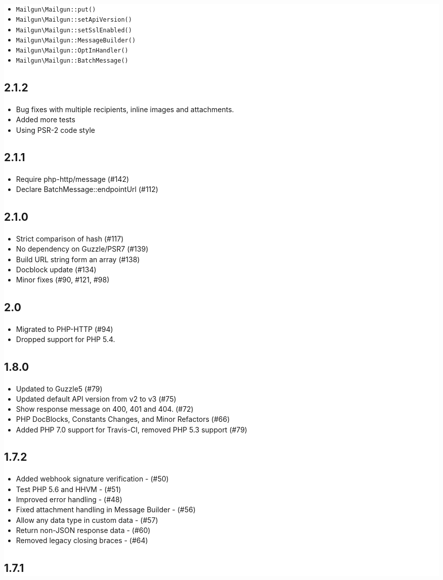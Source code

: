 - `Mailgun\Mailgun::put()`
- `Mailgun\Mailgun::setApiVersion()`
- `Mailgun\Mailgun::setSslEnabled()`
- `Mailgun\Mailgun::MessageBuilder()`
- `Mailgun\Mailgun::OptInHandler()`
- `Mailgun\Mailgun::BatchMessage()`

## 2.1.2

- Bug fixes with multiple recipients, inline images and attachments.
- Added more tests
- Using PSR-2 code style

## 2.1.1

- Require php-http/message (#142)
- Declare BatchMessage::endpointUrl (#112)

## 2.1.0

- Strict comparison of hash (#117)
- No dependency on Guzzle/PSR7 (#139)
- Build URL string form an array (#138)
- Docblock update (#134)
- Minor fixes (#90, #121, #98)

## 2.0

- Migrated to PHP-HTTP (#94)
- Dropped support for PHP 5.4.

## 1.8.0

- Updated to Guzzle5 (#79)
- Updated default API version from v2 to v3 (#75)
- Show response message on 400, 401 and 404. (#72)
- PHP DocBlocks, Constants Changes, and Minor Refactors (#66)
- Added PHP 7.0 support for Travis-CI, removed PHP 5.3 support (#79)

## 1.7.2

- Added webhook signature verification - (#50)
- Test PHP 5.6 and HHVM - (#51)
- Improved error handling - (#48)
- Fixed attachment handling in Message Builder - (#56)
- Allow any data type in custom data - (#57)
- Return non-JSON response data - (#60)
- Removed legacy closing braces - (#64)

## 1.7.1
